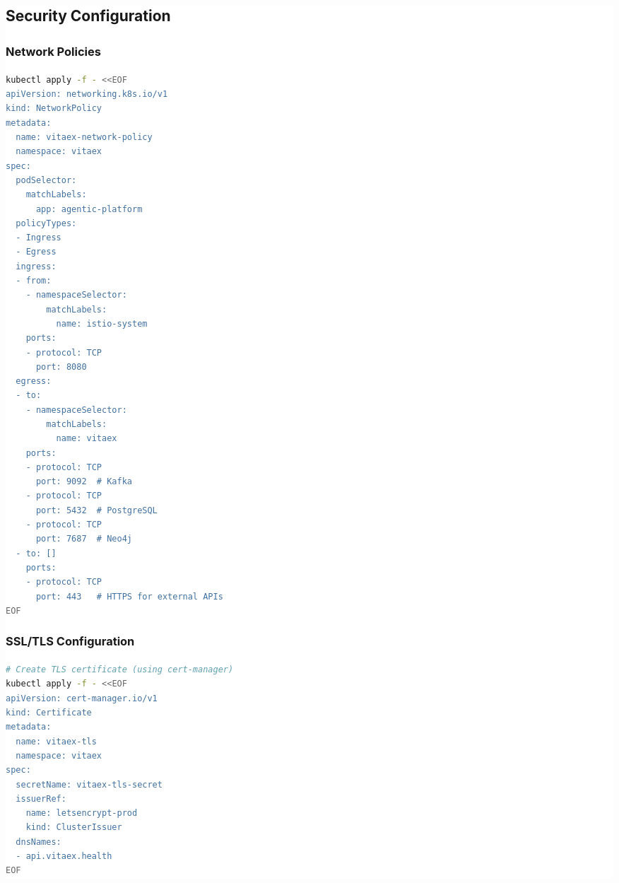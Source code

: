 ## Security Configuration

### Network Policies

```bash
kubectl apply -f - <<EOF
apiVersion: networking.k8s.io/v1
kind: NetworkPolicy
metadata:
  name: vitaex-network-policy
  namespace: vitaex
spec:
  podSelector:
    matchLabels:
      app: agentic-platform
  policyTypes:
  - Ingress
  - Egress
  ingress:
  - from:
    - namespaceSelector:
        matchLabels:
          name: istio-system
    ports:
    - protocol: TCP
      port: 8080
  egress:
  - to:
    - namespaceSelector:
        matchLabels:
          name: vitaex
    ports:
    - protocol: TCP
      port: 9092  # Kafka
    - protocol: TCP
      port: 5432  # PostgreSQL
    - protocol: TCP
      port: 7687  # Neo4j
  - to: []
    ports:
    - protocol: TCP
      port: 443   # HTTPS for external APIs
EOF
```

### SSL/TLS Configuration

```bash
# Create TLS certificate (using cert-manager)
kubectl apply -f - <<EOF
apiVersion: cert-manager.io/v1
kind: Certificate
metadata:
  name: vitaex-tls
  namespace: vitaex
spec:
  secretName: vitaex-tls-secret
  issuerRef:
    name: letsencrypt-prod
    kind: ClusterIssuer
  dnsNames:
  - api.vitaex.health
EOF
```